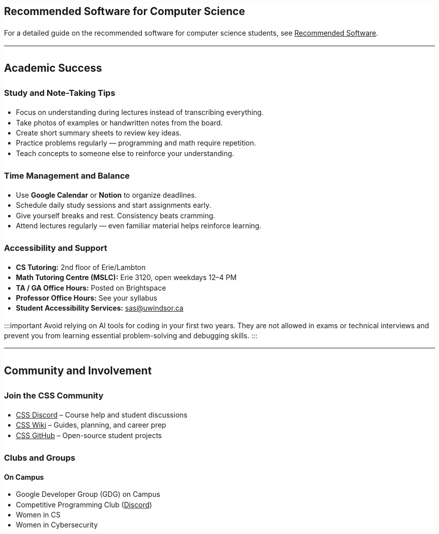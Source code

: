 ## Recommended Software for Computer Science

For a detailed guide on the recommended software for computer science students, see [Recommended Software](recommended-software.md).

---

## Academic Success

### Study and Note-Taking Tips
- Focus on understanding during lectures instead of transcribing everything.
- Take photos of examples or handwritten notes from the board.
- Create short summary sheets to review key ideas.
- Practice problems regularly — programming and math require repetition.
- Teach concepts to someone else to reinforce your understanding.

### Time Management and Balance
- Use **Google Calendar** or **Notion** to organize deadlines.
- Schedule daily study sessions and start assignments early.
- Give yourself breaks and rest. Consistency beats cramming.
- Attend lectures regularly — even familiar material helps reinforce learning.

### Accessibility and Support
- **CS Tutoring:** 2nd floor of Erie/Lambton  
- **Math Tutoring Centre (MSLC):** Erie 3120, open weekdays 12–4 PM  
- **TA / GA Office Hours:** Posted on Brightspace  
- **Professor Office Hours:** See your syllabus  
- **Student Accessibility Services:** [sas@uwindsor.ca](mailto:sas@uwindsor.ca)

:::important 
Avoid relying on AI tools for coding in your first two years. They are not allowed in exams or technical interviews and prevent you from learning essential problem-solving and debugging skills.
:::

---

## Community and Involvement

### Join the CSS Community
- [CSS Discord](https://discord.uwindsorcss.ca) – Course help and student discussions  
- [CSS Wiki](https://uwindsorcss.github.io/wiki) – Guides, planning, and career prep  
- [CSS GitHub](https://github.com/uwindsorcss) – Open-source student projects

### Clubs and Groups
**On Campus**
- Google Developer Group (GDG) on Campus  
- Competitive Programming Club ([Discord](https://discord.gg/g5Xwk476))  
- Women in CS  
- Women in Cybersecurity  
